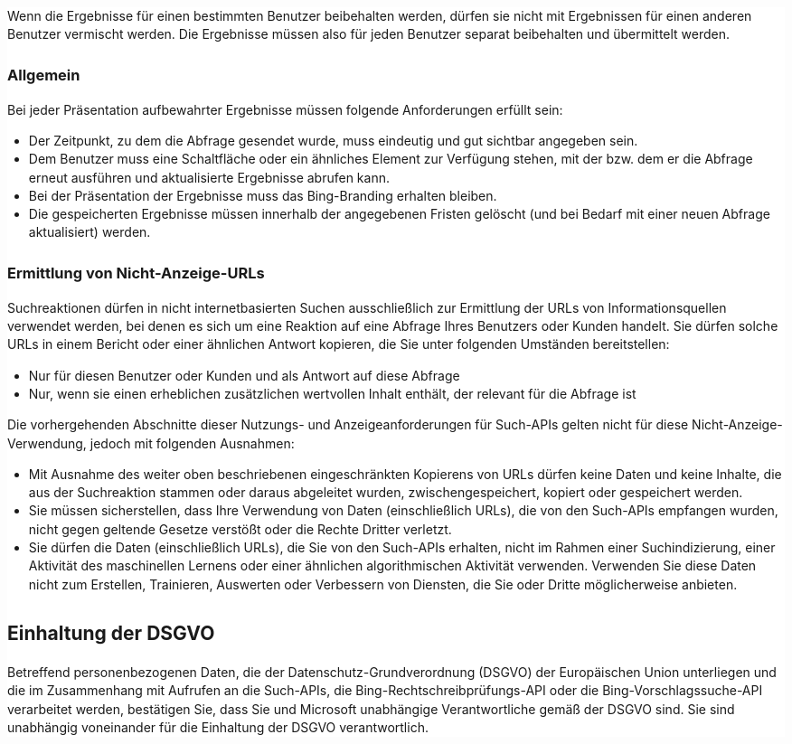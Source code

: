 Wenn die Ergebnisse für einen bestimmten Benutzer beibehalten werden, dürfen sie nicht mit Ergebnissen für einen anderen Benutzer vermischt werden. Die Ergebnisse müssen also für jeden Benutzer separat beibehalten und übermittelt werden.

### <a name="general"></a>Allgemein 

Bei jeder Präsentation aufbewahrter Ergebnisse müssen folgende Anforderungen erfüllt sein:

- Der Zeitpunkt, zu dem die Abfrage gesendet wurde, muss eindeutig und gut sichtbar angegeben sein.
- Dem Benutzer muss eine Schaltfläche oder ein ähnliches Element zur Verfügung stehen, mit der bzw. dem er die Abfrage erneut ausführen und aktualisierte Ergebnisse abrufen kann. 
- Bei der Präsentation der Ergebnisse muss das Bing-Branding erhalten bleiben.
- Die gespeicherten Ergebnisse müssen innerhalb der angegebenen Fristen gelöscht (und bei Bedarf mit einer neuen Abfrage aktualisiert) werden.

### <a name="non-display-url-discovery"></a>Ermittlung von Nicht-Anzeige-URLs 

Suchreaktionen dürfen in nicht internetbasierten Suchen ausschließlich zur Ermittlung der URLs von Informationsquellen verwendet werden, bei denen es sich um eine Reaktion auf eine Abfrage Ihres Benutzers oder Kunden handelt. Sie dürfen solche URLs in einem Bericht oder einer ähnlichen Antwort kopieren, die Sie unter folgenden Umständen bereitstellen:

- Nur für diesen Benutzer oder Kunden und als Antwort auf diese Abfrage
- Nur, wenn sie einen erheblichen zusätzlichen wertvollen Inhalt enthält, der relevant für die Abfrage ist

Die vorhergehenden Abschnitte dieser Nutzungs- und Anzeigeanforderungen für Such-APIs gelten nicht für diese Nicht-Anzeige-Verwendung, jedoch mit folgenden Ausnahmen: 

- Mit Ausnahme des weiter oben beschriebenen eingeschränkten Kopierens von URLs dürfen keine Daten und keine Inhalte, die aus der Suchreaktion stammen oder daraus abgeleitet wurden, zwischengespeichert, kopiert oder gespeichert werden.
- Sie müssen sicherstellen, dass Ihre Verwendung von Daten (einschließlich URLs), die von den Such-APIs empfangen wurden, nicht gegen geltende Gesetze verstößt oder die Rechte Dritter verletzt.
- Sie dürfen die Daten (einschließlich URLs), die Sie von den Such-APIs erhalten, nicht im Rahmen einer Suchindizierung, einer Aktivität des maschinellen Lernens oder einer ähnlichen algorithmischen Aktivität verwenden. Verwenden Sie diese Daten nicht zum Erstellen, Trainieren, Auswerten oder Verbessern von Diensten, die Sie oder Dritte möglicherweise anbieten.

## <a name="gdpr-compliance"></a>Einhaltung der DSGVO  

Betreffend personenbezogenen Daten, die der Datenschutz-Grundverordnung (DSGVO) der Europäischen Union unterliegen und die im Zusammenhang mit Aufrufen an die Such-APIs, die Bing-Rechtschreibprüfungs-API oder die Bing-Vorschlagssuche-API verarbeitet werden, bestätigen Sie, dass Sie und Microsoft unabhängige Verantwortliche gemäß der DSGVO sind. Sie sind unabhängig voneinander für die Einhaltung der DSGVO verantwortlich.  

